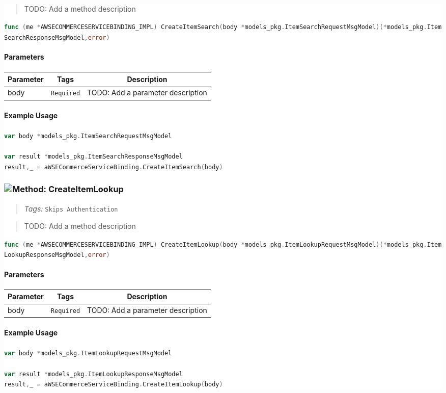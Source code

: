 > TODO: Add a method description


```go
func (me *AWSECOMMERCESERVICEBINDING_IMPL) CreateItemSearch(body *models_pkg.ItemSearchRequestMsgModel)(*models_pkg.ItemSearchResponseMsgModel,error)
```

#### Parameters

| Parameter | Tags | Description |
|-----------|------|-------------|
| body |  ``` Required ```  | TODO: Add a parameter description |


#### Example Usage

```go
var body *models_pkg.ItemSearchRequestMsgModel

var result *models_pkg.ItemSearchResponseMsgModel
result,_ = aWSECommerceServiceBinding.CreateItemSearch(body)

```


### <a name="create_item_lookup"></a>![Method: ](https://apidocs.io/img/method.png ".awsecommerceservicebinding_pkg.CreateItemLookup") CreateItemLookup

> *Tags:*  ``` Skips Authentication ``` 

> TODO: Add a method description


```go
func (me *AWSECOMMERCESERVICEBINDING_IMPL) CreateItemLookup(body *models_pkg.ItemLookupRequestMsgModel)(*models_pkg.ItemLookupResponseMsgModel,error)
```

#### Parameters

| Parameter | Tags | Description |
|-----------|------|-------------|
| body |  ``` Required ```  | TODO: Add a parameter description |


#### Example Usage

```go
var body *models_pkg.ItemLookupRequestMsgModel

var result *models_pkg.ItemLookupResponseMsgModel
result,_ = aWSECommerceServiceBinding.CreateItemLookup(body)

```

